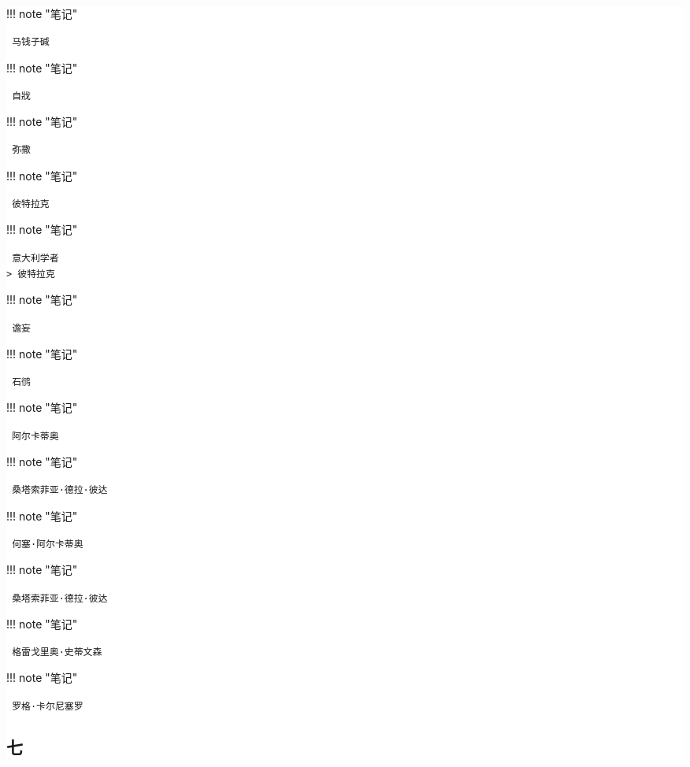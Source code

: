 !!! note "笔记"

	 马钱子碱 


!!! note "笔记"

	 自戕 


!!! note "笔记"

	 弥撒 


!!! note "笔记"

	 彼特拉克 


!!! note "笔记"

	 意大利学者 
	> 彼特拉克




!!! note "笔记"

	 谵妄 


!!! note "笔记"

	 石鸻 


!!! note "笔记"

	 阿尔卡蒂奥 


!!! note "笔记"

	 桑塔索菲亚·德拉·彼达 


!!! note "笔记"

	 何塞·阿尔卡蒂奥 


!!! note "笔记"

	 桑塔索菲亚·德拉·彼达 


!!! note "笔记"

	 格雷戈里奥·史蒂文森 


!!! note "笔记"

	 罗格·卡尔尼塞罗 


## 七
